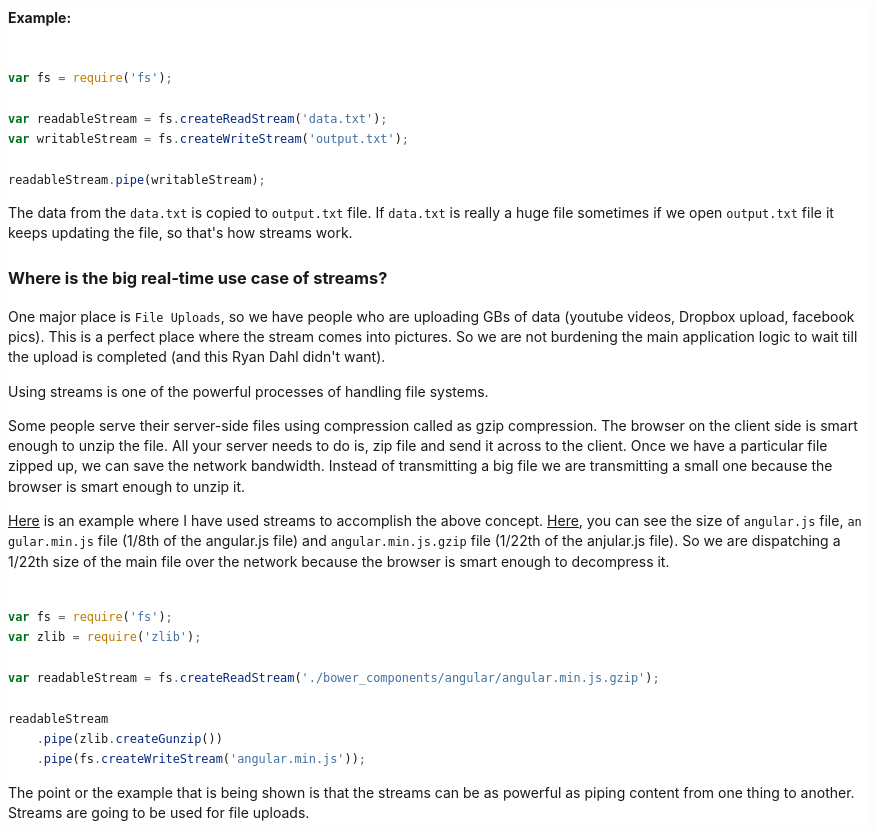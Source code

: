 #### Example:

```js

var fs = require('fs');

var readableStream = fs.createReadStream('data.txt');
var writableStream = fs.createWriteStream('output.txt');

readableStream.pipe(writableStream);

```

The data from the `data.txt` is copied to `output.txt` file. If `data.txt` is really a huge file sometimes if we open `output.txt` file it keeps updating the file, so that's how streams work.

### Where is the big real-time use case of streams?

One major place is `File Uploads`, so we have people who are uploading GBs of data (youtube videos, Dropbox upload, facebook pics). This is a perfect place where the stream comes into pictures. So we are not burdening the main application logic to wait till the upload is completed (and this Ryan Dahl didn't want).


Using streams is one of the powerful processes of handling file systems.

Some people serve their server-side files using compression called as gzip compression. The browser on the client side is smart enough to unzip the file. All your server needs to do is, zip file and send it across to the client. Once we have a particular file zipped up, we can save the network bandwidth. Instead of transmitting a big file we are transmitting a small one because the browser is smart enough to unzip it.

[Here](./index3.js) is an example where I have used streams to accomplish the above concept. [Here](./bower_components/angular), you can see the size of `angular.js` file, `angular.min.js` file (1/8th of the angular.js file) and `angular.min.js.gzip` file (1/22th of  the anjular.js file). So we are dispatching a 1/22th size of the main file over the network because the browser is smart enough to decompress it.


```js

var fs = require('fs');
var zlib = require('zlib');

var readableStream = fs.createReadStream('./bower_components/angular/angular.min.js.gzip');

readableStream
    .pipe(zlib.createGunzip())
    .pipe(fs.createWriteStream('angular.min.js'));

```

The point or the example that is being shown is that the streams can be as powerful as piping content from one thing to another. Streams are going to be used for file uploads.
